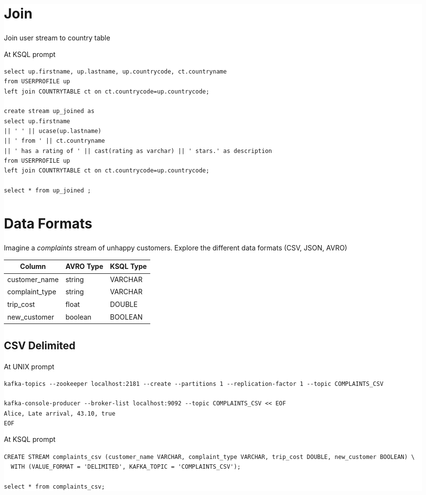 # Join
Join user stream to country table

At KSQL prompt

```
select up.firstname, up.lastname, up.countrycode, ct.countryname 
from USERPROFILE up 
left join COUNTRYTABLE ct on ct.countrycode=up.countrycode;

create stream up_joined as 
select up.firstname 
|| ' ' || ucase(up.lastname) 
|| ' from ' || ct.countryname
|| ' has a rating of ' || cast(rating as varchar) || ' stars.' as description 
from USERPROFILE up 
left join COUNTRYTABLE ct on ct.countrycode=up.countrycode;

select * from up_joined ;
```

# Data Formats
Imagine a _complaints_ stream of unhappy customers.  Explore the different data formats (CSV, JSON, AVRO)

| Column         | AVRO Type | KSQL Type |
|----------------|-----------|-----------|
| customer_name  | string    | VARCHAR   |
| complaint_type | string    | VARCHAR   |
| trip_cost      | float     | DOUBLE    |
| new_customer   | boolean   | BOOLEAN   |

## CSV Delimited

At UNIX prompt
```
kafka-topics --zookeeper localhost:2181 --create --partitions 1 --replication-factor 1 --topic COMPLAINTS_CSV

kafka-console-producer --broker-list localhost:9092 --topic COMPLAINTS_CSV << EOF
Alice, Late arrival, 43.10, true
EOF
```

At KSQL prompt
```
CREATE STREAM complaints_csv (customer_name VARCHAR, complaint_type VARCHAR, trip_cost DOUBLE, new_customer BOOLEAN) \
  WITH (VALUE_FORMAT = 'DELIMITED', KAFKA_TOPIC = 'COMPLAINTS_CSV');

select * from complaints_csv;

```
